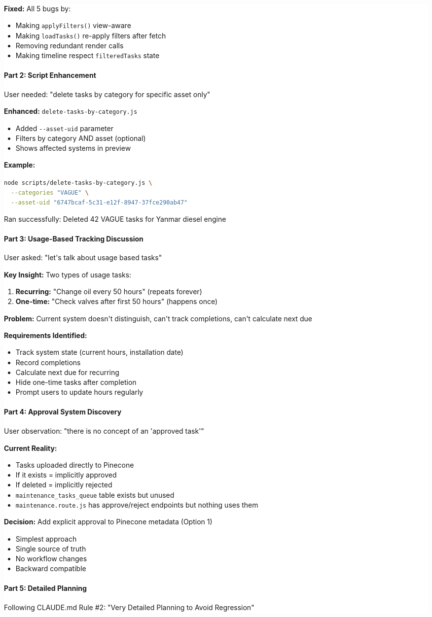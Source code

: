 **Fixed:** All 5 bugs by:
- Making `applyFilters()` view-aware
- Making `loadTasks()` re-apply filters after fetch
- Removing redundant render calls
- Making timeline respect `filteredTasks` state

#### **Part 2: Script Enhancement**
User needed: "delete tasks by category for specific asset only"

**Enhanced:** `delete-tasks-by-category.js`
- Added `--asset-uid` parameter
- Filters by category AND asset (optional)
- Shows affected systems in preview

**Example:**
```bash
node scripts/delete-tasks-by-category.js \
  --categories "VAGUE" \
  --asset-uid "6747bcaf-5c31-e12f-8947-37fce290ab47"
```

Ran successfully: Deleted 42 VAGUE tasks for Yanmar diesel engine

#### **Part 3: Usage-Based Tracking Discussion**
User asked: "let's talk about usage based tasks"

**Key Insight:** Two types of usage tasks:
1. **Recurring:** "Change oil every 50 hours" (repeats forever)
2. **One-time:** "Check valves after first 50 hours" (happens once)

**Problem:** Current system doesn't distinguish, can't track completions, can't calculate next due

**Requirements Identified:**
- Track system state (current hours, installation date)
- Record completions
- Calculate next due for recurring
- Hide one-time tasks after completion
- Prompt users to update hours regularly

#### **Part 4: Approval System Discovery**
User observation: "there is no concept of an 'approved task'"

**Current Reality:**
- Tasks uploaded directly to Pinecone
- If it exists = implicitly approved
- If deleted = implicitly rejected
- `maintenance_tasks_queue` table exists but unused
- `maintenance.route.js` has approve/reject endpoints but nothing uses them

**Decision:** Add explicit approval to Pinecone metadata (Option 1)
- Simplest approach
- Single source of truth
- No workflow changes
- Backward compatible

#### **Part 5: Detailed Planning**
Following CLAUDE.md Rule #2: "Very Detailed Planning to Avoid Regression"
